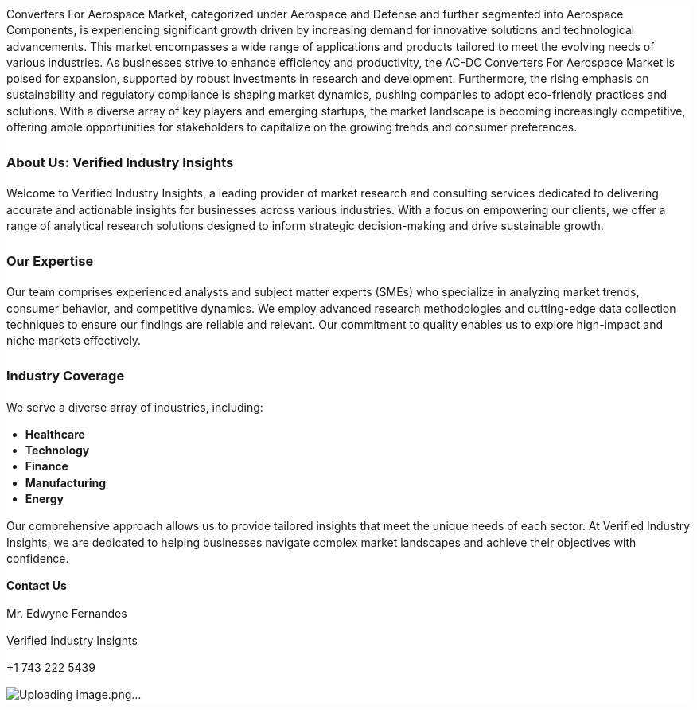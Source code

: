 Converters For Aerospace Market, categorized under Aerospace and Defense and further segmented into Aerospace Components, is experiencing significant growth driven by increasing demand for innovative solutions and technological advancements. This market encompasses a wide range of applications and products tailored to meet the evolving needs of various industries. As businesses strive to enhance efficiency and productivity, the AC-DC Converters For Aerospace Market is poised for expansion, supported by robust investments in research and development. Furthermore, the rising emphasis on sustainability and regulatory compliance is shaping market dynamics, pushing companies to adopt eco-friendly practices and solutions. With a diverse array of key players and emerging startups, the market landscape is becoming increasingly competitive, offering ample opportunities for stakeholders to capitalize on the growing trends and consumer preferences.</p><h3>About Us: Verified Industry Insights</h3><p>Welcome to Verified Industry Insights, a leading provider of market research and consulting services dedicated to delivering accurate and actionable insights for businesses across various industries. With a focus on empowering our clients, we offer a range of analytical research solutions designed to inform strategic decision-making and drive sustainable growth.</p><h3>Our Expertise</h3><p>Our team comprises experienced analysts and subject matter experts (SMEs) who specialize in analyzing market trends, consumer behavior, and competitive dynamics. We employ advanced research methodologies and cutting-edge data collection techniques to ensure our findings are reliable and relevant. Our commitment to quality enables us to explore high-impact and niche markets effectively.</p><h3>Industry Coverage</h3><p>We serve a diverse array of industries, including:</p><ul><li><strong>Healthcare</strong></li><li><strong>Technology</strong></li><li><strong>Finance</strong></li><li><strong>Manufacturing</strong></li><li><strong>Energy</strong></li></ul><p>Our comprehensive approach allows us to provide tailored insights that meet the unique needs of each sector. At Verified Industry Insights, we are dedicated to helping businesses navigate complex market landscapes and achieve their objectives with confidence.</p><p><strong>Contact Us</strong></p><p>Mr. Edwyne Fernandes</p><p><a href="https://www.verifiedindustryinsights.com/">Verified Industry Insights</a></p><p>+1 743 222 5439</p>
![Uploading image.png…]()
